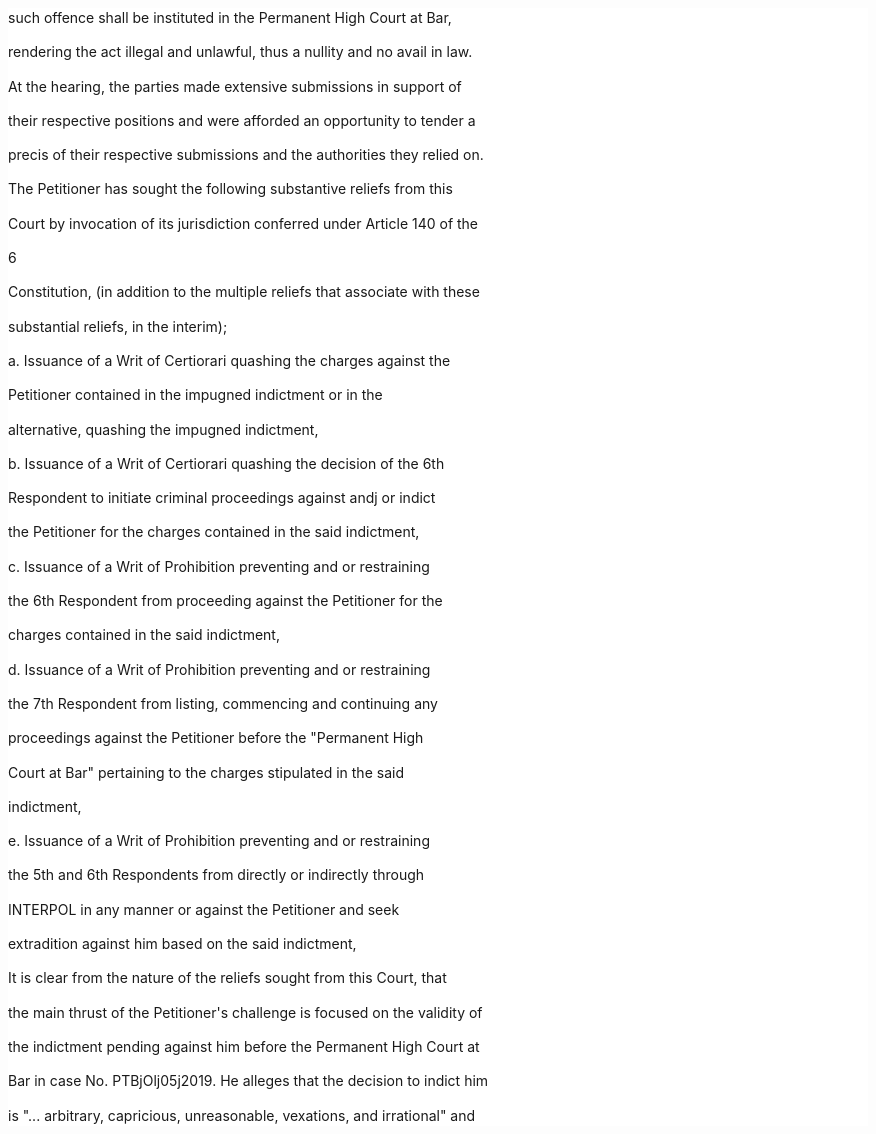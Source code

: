 such offence shall be instituted in the Permanent High Court at Bar,

rendering the act illegal and unlawful, thus a nullity and no avail in law.

At the hearing, the parties made extensive submissions in support of

their respective positions and were afforded an opportunity to tender a

precis of their respective submissions and the authorities they relied on.

The Petitioner has sought the following substantive reliefs from this

Court by invocation of its jurisdiction conferred under Article 140 of the

6

Constitution, (in addition to the multiple reliefs that associate with these

substantial reliefs, in the interim);

a. Issuance of a Writ of Certiorari quashing the charges against the

Petitioner contained in the impugned indictment or in the

alternative, quashing the impugned indictment,

b. Issuance of a Writ of Certiorari quashing the decision of the 6th

Respondent to initiate criminal proceedings against andj or indict

the Petitioner for the charges contained in the said indictment,

c. Issuance of a Writ of Prohibition preventing and or restraining

the 6th Respondent from proceeding against the Petitioner for the

charges contained in the said indictment,

d. Issuance of a Writ of Prohibition preventing and or restraining

the 7th Respondent from listing, commencing and continuing any

proceedings against the Petitioner before the "Permanent High

Court at Bar" pertaining to the charges stipulated in the said

indictment,

e. Issuance of a Writ of Prohibition preventing and or restraining

the 5th and 6th Respondents from directly or indirectly through

INTERPOL in any manner or against the Petitioner and seek

extradition against him based on the said indictment,

It is clear from the nature of the reliefs sought from this Court, that

the main thrust of the Petitioner's challenge is focused on the validity of

the indictment pending against him before the Permanent High Court at

Bar in case No. PTBjOlj05j2019. He alleges that the decision to indict him

is "... arbitrary, capricious, unreasonable, vexations, and irrational" and
